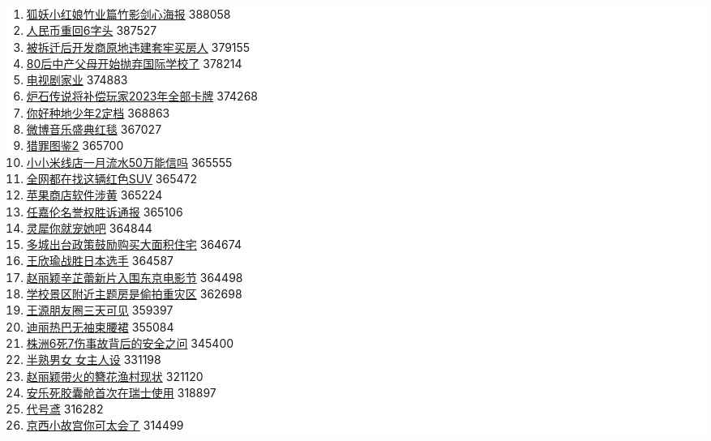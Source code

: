1. [狐妖小红娘竹业篇竹影剑心海报](https://s.weibo.com/weibo?q=%23%E7%8B%90%E5%A6%96%E5%B0%8F%E7%BA%A2%E5%A8%98%E7%AB%B9%E4%B8%9A%E7%AF%87%E7%AB%B9%E5%BD%B1%E5%89%91%E5%BF%83%E6%B5%B7%E6%8A%A5%23&t=31&band_rank=16&Refer=top) 388058
1. [人民币重回6字头](https://s.weibo.com/weibo?q=%23%E4%BA%BA%E6%B0%91%E5%B8%81%E9%87%8D%E5%9B%9E6%E5%AD%97%E5%A4%B4%23&t=31&band_rank=38&Refer=top) 387527
1. [被拆迁后开发商原地违建套牢买房人](https://s.weibo.com/weibo?q=%23%E8%A2%AB%E6%8B%86%E8%BF%81%E5%90%8E%E5%BC%80%E5%8F%91%E5%95%86%E5%8E%9F%E5%9C%B0%E8%BF%9D%E5%BB%BA%E5%A5%97%E7%89%A2%E4%B9%B0%E6%88%BF%E4%BA%BA%23&t=31&band_rank=15&Refer=top) 379155
1. [80后中产父母开始抛弃国际学校了](https://s.weibo.com/weibo?q=%2380%E5%90%8E%E4%B8%AD%E4%BA%A7%E7%88%B6%E6%AF%8D%E5%BC%80%E5%A7%8B%E6%8A%9B%E5%BC%83%E5%9B%BD%E9%99%85%E5%AD%A6%E6%A0%A1%E4%BA%86%23&t=31&band_rank=28&Refer=top) 378214
1. [电视剧家业](https://s.weibo.com/weibo?q=%E7%94%B5%E8%A7%86%E5%89%A7%E5%AE%B6%E4%B8%9A&t=31&band_rank=18&Refer=top) 374883
1. [炉石传说将补偿玩家2023年全部卡牌](https://s.weibo.com/weibo?q=%23%E7%82%89%E7%9F%B3%E4%BC%A0%E8%AF%B4%E5%B0%86%E8%A1%A5%E5%81%BF%E7%8E%A9%E5%AE%B62023%E5%B9%B4%E5%85%A8%E9%83%A8%E5%8D%A1%E7%89%8C%23&t=31&band_rank=11&Refer=top) 374268
1. [你好种地少年2定档](https://s.weibo.com/weibo?q=%E4%BD%A0%E5%A5%BD%E7%A7%8D%E5%9C%B0%E5%B0%91%E5%B9%B42%E5%AE%9A%E6%A1%A3&t=31&band_rank=14&Refer=top) 368863
1. [微博音乐盛典红毯](https://s.weibo.com/weibo?q=%23%E5%BE%AE%E5%8D%9A%E9%9F%B3%E4%B9%90%E7%9B%9B%E5%85%B8%E7%BA%A2%E6%AF%AF%23&t=31&band_rank=30&Refer=top) 367027
1. [猎罪图鉴2](https://s.weibo.com/weibo?q=%E7%8C%8E%E7%BD%AA%E5%9B%BE%E9%89%B42&t=31&band_rank=39&Refer=top) 365700
1. [小小米线店一月流水50万能信吗](https://s.weibo.com/weibo?q=%23%E5%B0%8F%E5%B0%8F%E7%B1%B3%E7%BA%BF%E5%BA%97%E4%B8%80%E6%9C%88%E6%B5%81%E6%B0%B450%E4%B8%87%E8%83%BD%E4%BF%A1%E5%90%97%23&t=31&band_rank=14&Refer=top) 365555
1. [全网都在找这辆红色SUV](https://s.weibo.com/weibo?q=%23%E5%85%A8%E7%BD%91%E9%83%BD%E5%9C%A8%E6%89%BE%E8%BF%99%E8%BE%86%E7%BA%A2%E8%89%B2SUV%23&t=31&band_rank=15&Refer=top) 365472
1. [苹果商店软件涉黄](https://s.weibo.com/weibo?q=%23%E8%8B%B9%E6%9E%9C%E5%95%86%E5%BA%97%E8%BD%AF%E4%BB%B6%E6%B6%89%E9%BB%84%23&t=31&band_rank=16&Refer=top) 365224
1. [任嘉伦名誉权胜诉通报](https://s.weibo.com/weibo?q=%23%E4%BB%BB%E5%98%89%E4%BC%A6%E5%90%8D%E8%AA%89%E6%9D%83%E8%83%9C%E8%AF%89%E9%80%9A%E6%8A%A5%23&t=31&band_rank=17&Refer=top) 365106
1. [灵犀你就宠她吧](https://s.weibo.com/weibo?q=%23%E7%81%B5%E7%8A%80%E4%BD%A0%E5%B0%B1%E5%AE%A0%E5%A5%B9%E5%90%A7%23&t=31&band_rank=24&Refer=top) 364844
1. [多城出台政策鼓励购买大面积住宅](https://s.weibo.com/weibo?q=%23%E5%A4%9A%E5%9F%8E%E5%87%BA%E5%8F%B0%E6%94%BF%E7%AD%96%E9%BC%93%E5%8A%B1%E8%B4%AD%E4%B9%B0%E5%A4%A7%E9%9D%A2%E7%A7%AF%E4%BD%8F%E5%AE%85%23&t=31&band_rank=19&Refer=top) 364674
1. [王欣瑜战胜日本选手](https://s.weibo.com/weibo?q=%23%E7%8E%8B%E6%AC%A3%E7%91%9C%E6%88%98%E8%83%9C%E6%97%A5%E6%9C%AC%E9%80%89%E6%89%8B%23&t=31&band_rank=20&Refer=top) 364587
1. [赵丽颖辛芷蕾新片入围东京电影节](https://s.weibo.com/weibo?q=%23%E8%B5%B5%E4%B8%BD%E9%A2%96%E8%BE%9B%E8%8A%B7%E8%95%BE%E6%96%B0%E7%89%87%E5%85%A5%E5%9B%B4%E4%B8%9C%E4%BA%AC%E7%94%B5%E5%BD%B1%E8%8A%82%23&t=31&band_rank=21&Refer=top) 364498
1. [学校景区附近主题房是偷拍重灾区](https://s.weibo.com/weibo?q=%23%E5%AD%A6%E6%A0%A1%E6%99%AF%E5%8C%BA%E9%99%84%E8%BF%91%E4%B8%BB%E9%A2%98%E6%88%BF%E6%98%AF%E5%81%B7%E6%8B%8D%E9%87%8D%E7%81%BE%E5%8C%BA%23&t=31&band_rank=13&Refer=top) 362698
1. [王源朋友圈三天可见](https://s.weibo.com/weibo?q=%23%E7%8E%8B%E6%BA%90%E6%9C%8B%E5%8F%8B%E5%9C%88%E4%B8%89%E5%A4%A9%E5%8F%AF%E8%A7%81%23&t=31&band_rank=19&Refer=top) 359397
1. [迪丽热巴无袖束腰裙](https://s.weibo.com/weibo?q=%E8%BF%AA%E4%B8%BD%E7%83%AD%E5%B7%B4%E6%97%A0%E8%A2%96%E6%9D%9F%E8%85%B0%E8%A3%99&t=31&band_rank=7&Refer=top) 355084
1. [株洲6死7伤事故背后的安全之问](https://s.weibo.com/weibo?q=%23%E6%A0%AA%E6%B4%B26%E6%AD%BB7%E4%BC%A4%E4%BA%8B%E6%95%85%E8%83%8C%E5%90%8E%E7%9A%84%E5%AE%89%E5%85%A8%E4%B9%8B%E9%97%AE%23&t=31&band_rank=15&Refer=top) 345400
1. [半熟男女 女主人设](https://s.weibo.com/weibo?q=%E5%8D%8A%E7%86%9F%E7%94%B7%E5%A5%B3%20%E5%A5%B3%E4%B8%BB%E4%BA%BA%E8%AE%BE&t=31&band_rank=17&Refer=top) 331198
1. [赵丽颖带火的簪花渔村现状](https://s.weibo.com/weibo?q=%E8%B5%B5%E4%B8%BD%E9%A2%96%E5%B8%A6%E7%81%AB%E7%9A%84%E7%B0%AA%E8%8A%B1%E6%B8%94%E6%9D%91%E7%8E%B0%E7%8A%B6&t=31&band_rank=8&Refer=top) 321120
1. [安乐死胶囊舱首次在瑞士使用](https://s.weibo.com/weibo?q=%23%E5%AE%89%E4%B9%90%E6%AD%BB%E8%83%B6%E5%9B%8A%E8%88%B1%E9%A6%96%E6%AC%A1%E5%9C%A8%E7%91%9E%E5%A3%AB%E4%BD%BF%E7%94%A8%23&t=31&band_rank=23&Refer=top) 318897
1. [代号鸢](https://s.weibo.com/weibo?q=%E4%BB%A3%E5%8F%B7%E9%B8%A2&t=31&band_rank=18&Refer=top) 316282
1. [京西小故宫你可太会了](https://s.weibo.com/weibo?q=%23%E4%BA%AC%E8%A5%BF%E5%B0%8F%E6%95%85%E5%AE%AB%E4%BD%A0%E5%8F%AF%E5%A4%AA%E4%BC%9A%E4%BA%86%23&t=31&band_rank=10&Refer=top) 314499